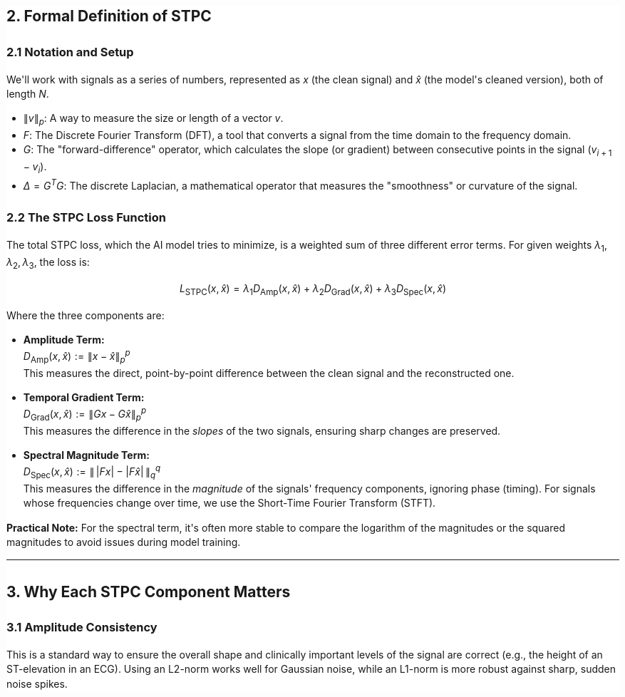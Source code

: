 
## 2. Formal Definition of STPC

### 2.1 Notation and Setup

We'll work with signals as a series of numbers, represented as $x$ (the clean signal) and $\hat{x}$ (the model's cleaned version), both of length $N$.

- $\|v\|_p$: A way to measure the size or length of a vector $v$.  
- $F$: The Discrete Fourier Transform (DFT), a tool that converts a signal from the time domain to the frequency domain.  
- $G$: The "forward-difference" operator, which calculates the slope (or gradient) between consecutive points in the signal ($v_{i+1} - v_i$).  
- $\Delta = G^T G$: The discrete Laplacian, a mathematical operator that measures the "smoothness" or curvature of the signal.

### 2.2 The STPC Loss Function

The total STPC loss, which the AI model tries to minimize, is a weighted sum of three different error terms. For given weights $\lambda_1, \lambda_2, \lambda_3$, the loss is:

$$
L_{\mathrm{STPC}}(x,\hat{x}) = \lambda_1 D_{\mathrm{Amp}}(x,\hat{x}) + \lambda_2 D_{\mathrm{Grad}}(x,\hat{x}) + \lambda_3 D_{\mathrm{Spec}}(x,\hat{x})
$$

Where the three components are:

- **Amplitude Term:**  
  $D_{\mathrm{Amp}}(x,\hat{x}) := \|x-\hat{x}\|_p^p$  
  This measures the direct, point-by-point difference between the clean signal and the reconstructed one.

- **Temporal Gradient Term:**  
  $D_{\mathrm{Grad}}(x,\hat{x}) := \|Gx - G\hat{x}\|_p^p$  
  This measures the difference in the *slopes* of the two signals, ensuring sharp changes are preserved.

- **Spectral Magnitude Term:**  
  $D_{\mathrm{Spec}}(x,\hat{x}) := \|\,|Fx| - |F\hat{x}|\,\|_q^q$  
  This measures the difference in the *magnitude* of the signals' frequency components, ignoring phase (timing). For signals whose frequencies change over time, we use the Short-Time Fourier Transform (STFT).

**Practical Note:** For the spectral term, it's often more stable to compare the logarithm of the magnitudes or the squared magnitudes to avoid issues during model training.

---

## 3. Why Each STPC Component Matters

### 3.1 Amplitude Consistency

This is a standard way to ensure the overall shape and clinically important levels of the signal are correct (e.g., the height of an ST-elevation in an ECG). Using an L2-norm works well for Gaussian noise, while an L1-norm is more robust against sharp, sudden noise spikes.
